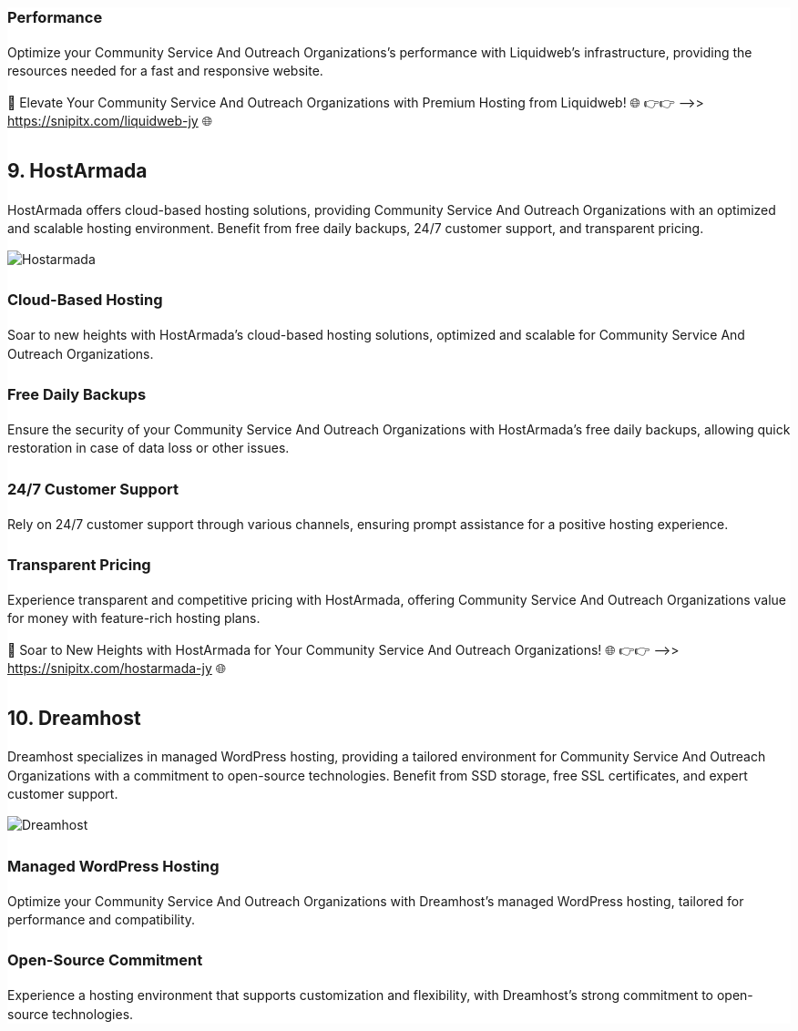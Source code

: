### Performance
Optimize your Community Service And Outreach Organizations’s performance with Liquidweb’s infrastructure, providing the resources needed for a fast and responsive website.

🚀 Elevate Your Community Service And Outreach Organizations with Premium Hosting from Liquidweb! 🌐
👉👉 -->> https://snipitx.com/liquidweb-jy 🌐

## 9. HostArmada

HostArmada offers cloud-based hosting solutions, providing Community Service And Outreach Organizations with an optimized and scalable hosting environment. Benefit from free daily backups, 24/7 customer support, and transparent pricing.

![Hostarmada](https://i.imgur.com/KFbdf3o.jpeg "Hostarmada Hosting")

### Cloud-Based Hosting
Soar to new heights with HostArmada’s cloud-based hosting solutions, optimized and scalable for Community Service And Outreach Organizations.

### Free Daily Backups
Ensure the security of your Community Service And Outreach Organizations with HostArmada’s free daily backups, allowing quick restoration in case of data loss or other issues.

### 24/7 Customer Support
Rely on 24/7 customer support through various channels, ensuring prompt assistance for a positive hosting experience.

### Transparent Pricing
Experience transparent and competitive pricing with HostArmada, offering Community Service And Outreach Organizations value for money with feature-rich hosting plans.

🚀 Soar to New Heights with HostArmada for Your Community Service And Outreach Organizations! 🌐
👉👉 -->> https://snipitx.com/hostarmada-jy 🌐

## 10. Dreamhost

Dreamhost specializes in managed WordPress hosting, providing a tailored environment for Community Service And Outreach Organizations with a commitment to open-source technologies. Benefit from SSD storage, free SSL certificates, and expert customer support.

![Dreamhost](https://i.imgur.com/rXIg8ip.jpeg "Dreamhost Hosting")

### Managed WordPress Hosting
Optimize your Community Service And Outreach Organizations with Dreamhost’s managed WordPress hosting, tailored for performance and compatibility.

### Open-Source Commitment
Experience a hosting environment that supports customization and flexibility, with Dreamhost’s strong commitment to open-source technologies.
